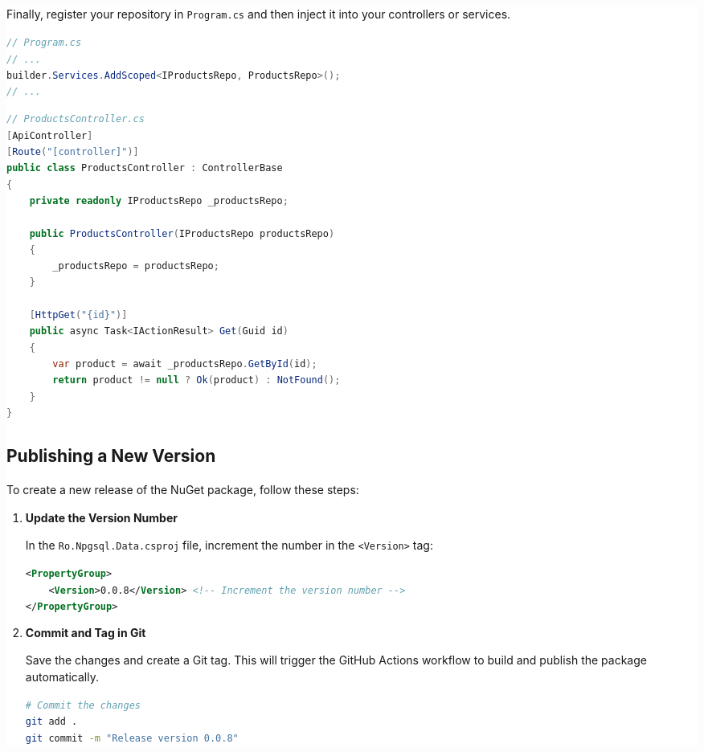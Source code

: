 Finally, register your repository in `Program.cs` and then inject it into your controllers or services.

```csharp
// Program.cs
// ...
builder.Services.AddScoped<IProductsRepo, ProductsRepo>();
// ...
```

```csharp
// ProductsController.cs
[ApiController]
[Route("[controller]")]
public class ProductsController : ControllerBase
{
    private readonly IProductsRepo _productsRepo;

    public ProductsController(IProductsRepo productsRepo)
    {
        _productsRepo = productsRepo;
    }

    [HttpGet("{id}")]
    public async Task<IActionResult> Get(Guid id)
    {
        var product = await _productsRepo.GetById(id);
        return product != null ? Ok(product) : NotFound();
    }
}
```

## Publishing a New Version

To create a new release of the NuGet package, follow these steps:

1.  **Update the Version Number**
    
    In the `Ro.Npgsql.Data.csproj` file, increment the number in the `<Version>` tag:
    
    ```xml
    <PropertyGroup>
        <Version>0.0.8</Version> <!-- Increment the version number -->
    </PropertyGroup>
    ```
    
2.  **Commit and Tag in Git**
    
    Save the changes and create a Git tag. This will trigger the GitHub Actions workflow to build and publish the package automatically.
    
    ```bash
    # Commit the changes
    git add .
    git commit -m "Release version 0.0.8"
    